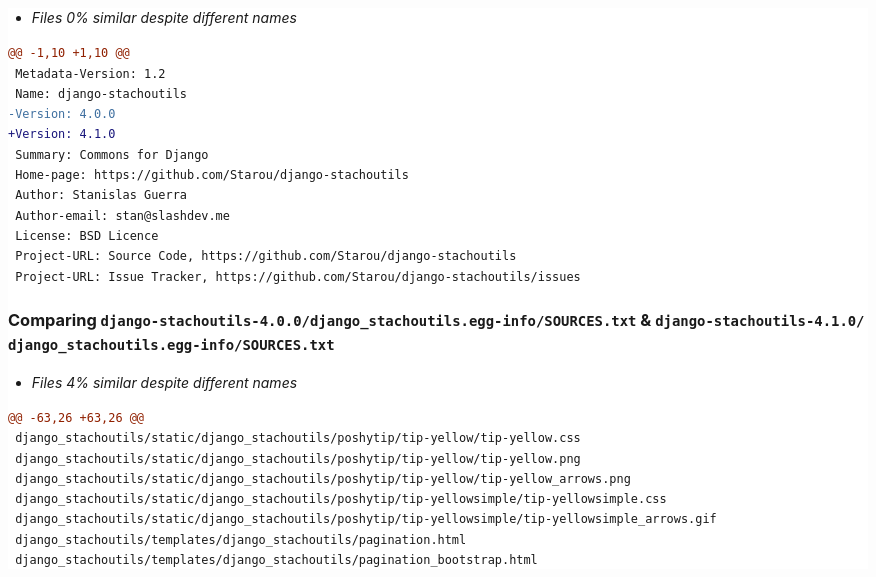  * *Files 0% similar despite different names*

```diff
@@ -1,10 +1,10 @@
 Metadata-Version: 1.2
 Name: django-stachoutils
-Version: 4.0.0
+Version: 4.1.0
 Summary: Commons for Django
 Home-page: https://github.com/Starou/django-stachoutils
 Author: Stanislas Guerra
 Author-email: stan@slashdev.me
 License: BSD Licence
 Project-URL: Source Code, https://github.com/Starou/django-stachoutils
 Project-URL: Issue Tracker, https://github.com/Starou/django-stachoutils/issues
```

### Comparing `django-stachoutils-4.0.0/django_stachoutils.egg-info/SOURCES.txt` & `django-stachoutils-4.1.0/django_stachoutils.egg-info/SOURCES.txt`

 * *Files 4% similar despite different names*

```diff
@@ -63,26 +63,26 @@
 django_stachoutils/static/django_stachoutils/poshytip/tip-yellow/tip-yellow.css
 django_stachoutils/static/django_stachoutils/poshytip/tip-yellow/tip-yellow.png
 django_stachoutils/static/django_stachoutils/poshytip/tip-yellow/tip-yellow_arrows.png
 django_stachoutils/static/django_stachoutils/poshytip/tip-yellowsimple/tip-yellowsimple.css
 django_stachoutils/static/django_stachoutils/poshytip/tip-yellowsimple/tip-yellowsimple_arrows.gif
 django_stachoutils/templates/django_stachoutils/pagination.html
 django_stachoutils/templates/django_stachoutils/pagination_bootstrap.html
